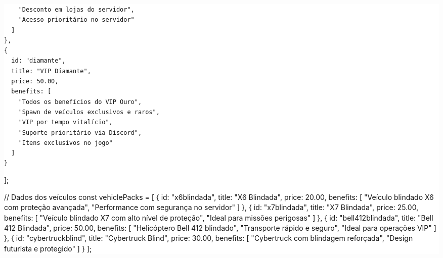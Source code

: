         "Desconto em lojas do servidor",
        "Acesso prioritário no servidor"
      ]
    },
    {
      id: "diamante",
      title: "VIP Diamante",
      price: 50.00,
      benefits: [
        "Todos os benefícios do VIP Ouro",
        "Spawn de veículos exclusivos e raros",
        "VIP por tempo vitalício",
        "Suporte prioritário via Discord",
        "Itens exclusivos no jogo"
      ]
    }
  ];

  // Dados dos veículos
  const vehiclePacks = [
    {
      id: "x6blindada",
      title: "X6 Blindada",
      price: 20.00,
      benefits: [
        "Veículo blindado X6 com proteção avançada",
        "Performance com segurança no servidor"
      ]
    },
    {
      id: "x7blindada",
      title: "X7 Blindada",
      price: 25.00,
      benefits: [
        "Veículo blindado X7 com alto nível de proteção",
        "Ideal para missões perigosas"
      ]
    },
    {
      id: "bell412blindada",
      title: "Bell 412 Blindada",
      price: 50.00,
      benefits: [
        "Helicóptero Bell 412 blindado",
        "Transporte rápido e seguro",
        "Ideal para operações VIP"
      ]
    },
    {
      id: "cybertruckblind",
      title: "Cybertruck Blind",
      price: 30.00,
      benefits: [
        "Cybertruck com blindagem reforçada",
        "Design futurista e protegido"
      ]
    }
  ];
